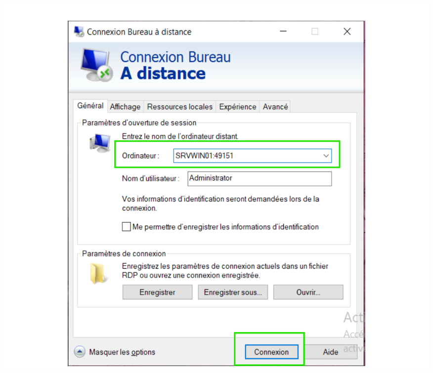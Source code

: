 <br><p align="center"><img width="70%" src="https://github.com/WildCodeSchool/TSSR-2411-P1-G3/blob/main/images/securistation/install%20windows%2010%20-%20117.png" alt=""></p>